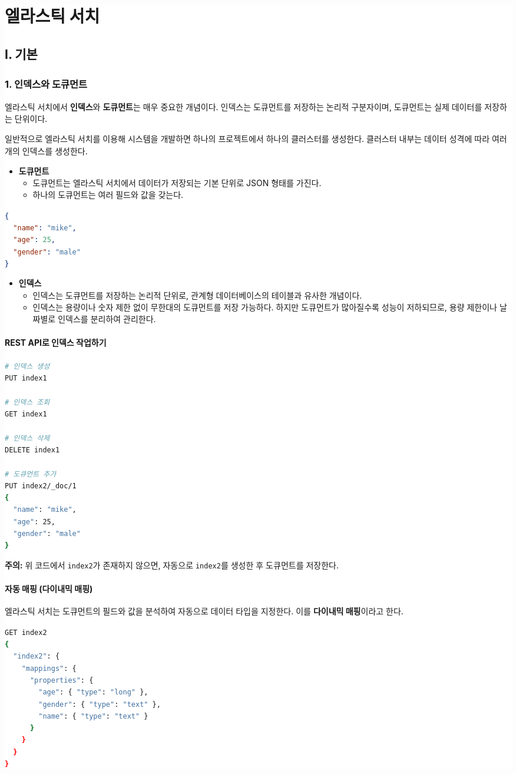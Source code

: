 # 엘라스틱 서치

## I. 기본

### 1. 인덱스와 도큐먼트

엘라스틱 서치에서 **인덱스**와 **도큐먼트**는 매우 중요한 개념이다. 인덱스는 도큐먼트를 저장하는 논리적 구분자이며, 도큐먼트는 실제 데이터를 저장하는 단위이다.

일반적으로 엘라스틱 서치를 이용해 시스템을 개발하면 하나의 프로젝트에서 하나의 클러스터를 생성한다. 클러스터 내부는 데이터 성격에 따라 여러 개의 인덱스를 생성한다.

- **도큐먼트**
  - 도큐먼트는 엘라스틱 서치에서 데이터가 저장되는 기본 단위로 JSON 형태를 가진다.
  - 하나의 도큐먼트는 여러 필드와 값을 갖는다.

```json
{
  "name": "mike",
  "age": 25,
  "gender": "male"
}
```

- **인덱스**
  - 인덱스는 도큐먼트를 저장하는 논리적 단위로, 관계형 데이터베이스의 테이블과 유사한 개념이다.
  - 인덱스는 용량이나 숫자 제한 없이 무한대의 도큐먼트를 저장 가능하다. 하지만 도큐먼트가 많아질수록 성능이 저하되므로, 용량 제한이나 날짜별로 인덱스를 분리하여 관리한다.

#### REST API로 인덱스 작업하기

```bash
# 인덱스 생성
PUT index1

# 인덱스 조회
GET index1

# 인덱스 삭제
DELETE index1

# 도큐먼트 추가
PUT index2/_doc/1
{
  "name": "mike",
  "age": 25,
  "gender": "male"
}
```

**주의:** 위 코드에서 `index2`가 존재하지 않으면, 자동으로 `index2`를 생성한 후 도큐먼트를 저장한다.

#### 자동 매핑 (다이내믹 매핑)

엘라스틱 서치는 도큐먼트의 필드와 값을 분석하여 자동으로 데이터 타입을 지정한다. 이를 **다이내믹 매핑**이라고 한다.

```bash
GET index2
{
  "index2": {
    "mappings": {
      "properties": {
        "age": { "type": "long" },
        "gender": { "type": "text" },
        "name": { "type": "text" }
      }
    }
  }
}
```